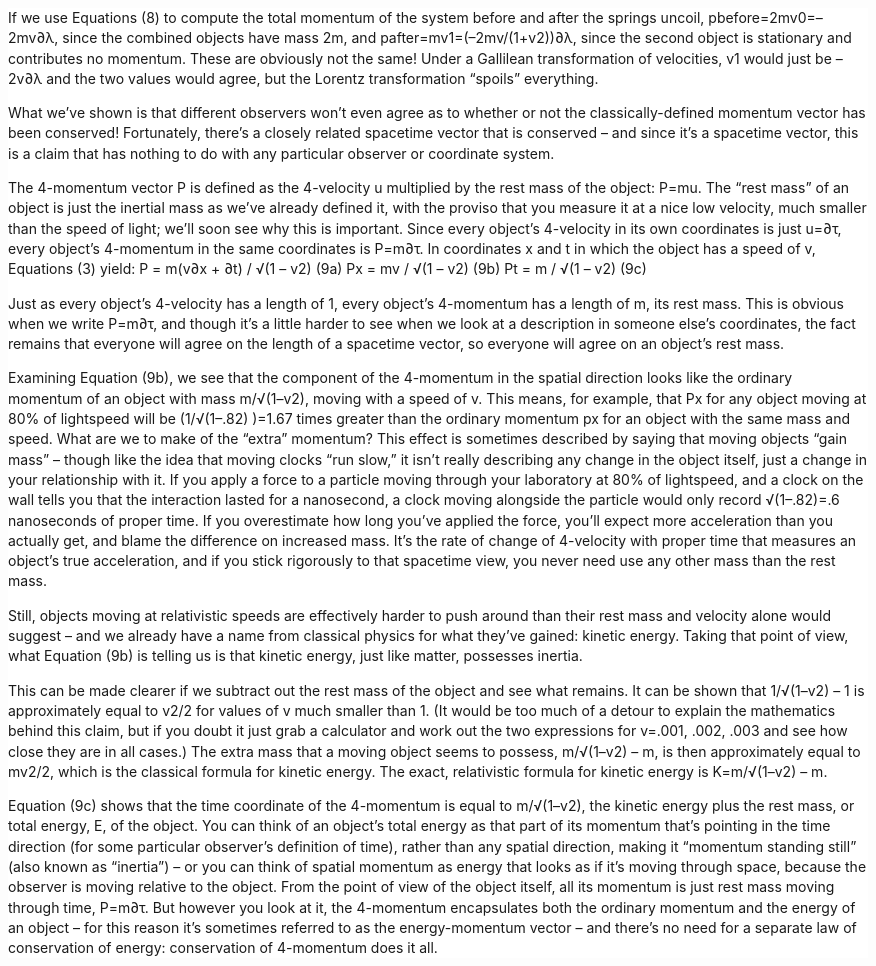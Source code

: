 If we use Equations (8) to compute the total momentum of the system before and after the springs uncoil, pbefore=2mv0=–2mv∂λ, since the combined objects have mass 2m, and pafter=mv1=(–2mv/(1+v2))∂λ, since the second object is stationary and contributes no momentum. These are obviously not the same! Under a Gallilean transformation of velocities, v1 would just be –2v∂λ and the two values would agree, but the Lorentz transformation “spoils” everything.

What we’ve shown is that different observers won’t even agree as to whether or not the classically-defined momentum vector has been conserved! Fortunately, there’s a closely related spacetime vector that is conserved – and since it’s a spacetime vector, this is a claim that has nothing to do with any particular observer or coordinate system.

The 4-momentum vector P is defined as the 4-velocity u multiplied by the rest mass of the object: P=mu. The “rest mass” of an object is just the inertial mass as we’ve already defined it, with the proviso that you measure it at a nice low velocity, much smaller than the speed of light; we’ll soon see why this is important. Since every object’s 4-velocity in its own coordinates is just u=∂τ, every object’s 4-momentum in the same coordinates is P=m∂τ. In coordinates x and t in which the object has a speed of v, Equations (3) yield:
 P 	= 	 m(v∂x + ∂t) / √(1 – v2) 	(9a)
 Px 	= 	 mv / √(1 – v2) 	(9b)
 Pt 	= 	 m / √(1 – v2) 	(9c)

Just as every object’s 4-velocity has a length of 1, every object’s 4-momentum has a length of m, its rest mass. This is obvious when we write P=m∂τ, and though it’s a little harder to see when we look at a description in someone else’s coordinates, the fact remains that everyone will agree on the length of a spacetime vector, so everyone will agree on an object’s rest mass.

Examining Equation (9b), we see that the component of the 4-momentum in the spatial direction looks like the ordinary momentum of an object with mass m/√(1–v2), moving with a speed of v. This means, for example, that Px for any object moving at 80% of lightspeed will be (1/√(1–.82) )=1.67 times greater than the ordinary momentum px for an object with the same mass and speed. What are we to make of the “extra” momentum? This effect is sometimes described by saying that moving objects “gain mass” – though like the idea that moving clocks “run slow,” it isn’t really describing any change in the object itself, just a change in your relationship with it. If you apply a force to a particle moving through your laboratory at 80% of lightspeed, and a clock on the wall tells you that the interaction lasted for a nanosecond, a clock moving alongside the particle would only record √(1–.82)=.6 nanoseconds of proper time. If you overestimate how long you’ve applied the force, you’ll expect more acceleration than you actually get, and blame the difference on increased mass. It’s the rate of change of 4-velocity with proper time that measures an object’s true acceleration, and if you stick rigorously to that spacetime view, you never need use any other mass than the rest mass.

Still, objects moving at relativistic speeds are effectively harder to push around than their rest mass and velocity alone would suggest – and we already have a name from classical physics for what they’ve gained: kinetic energy. Taking that point of view, what Equation (9b) is telling us is that kinetic energy, just like matter, possesses inertia.

This can be made clearer if we subtract out the rest mass of the object and see what remains. It can be shown that 1/√(1–v2) – 1 is approximately equal to v2/2 for values of v much smaller than 1. (It would be too much of a detour to explain the mathematics behind this claim, but if you doubt it just grab a calculator and work out the two expressions for v=.001, .002, .003 and see how close they are in all cases.) The extra mass that a moving object seems to possess, m/√(1–v2) – m, is then approximately equal to mv2/2, which is the classical formula for kinetic energy. The exact, relativistic formula for kinetic energy is K=m/√(1–v2) – m.

Equation (9c) shows that the time coordinate of the 4-momentum is equal to m/√(1–v2), the kinetic energy plus the rest mass, or total energy, E, of the object. You can think of an object’s total energy as that part of its momentum that’s pointing in the time direction (for some particular observer’s definition of time), rather than any spatial direction, making it “momentum standing still” (also known as “inertia”) – or you can think of spatial momentum as energy that looks as if it’s moving through space, because the observer is moving relative to the object. From the point of view of the object itself, all its momentum is just rest mass moving through time, P=m∂τ. But however you look at it, the 4-momentum encapsulates both the ordinary momentum and the energy of an object – for this reason it’s sometimes referred to as the energy-momentum vector – and there’s no need for a separate law of conservation of energy: conservation of 4-momentum does it all.
